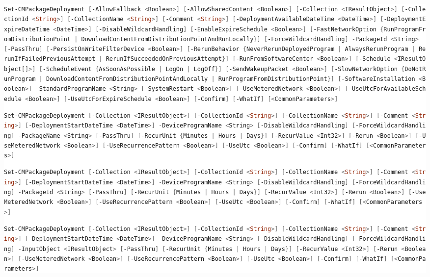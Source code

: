 ```PowerShell
Set-CMPackageDeployment [-AllowFallback <Boolean>] [-AllowSharedContent <Boolean>] [-Collection <IResultObject>] [-CollectionId <String>] [-CollectionName <String>] [-Comment <String>] [-DeploymentAvailableDateTime <DateTime>] [-DeploymentExpireDateTime <DateTime>] [-DisableWildcardHandling] [-EnableExpireSchedule <Boolean>] [-FastNetworkOption {RunProgramFromDistributionPoint | DownloadContentFromDistributionPointAndRunLocally}] [-ForceWildcardHandling] -PackageId <String> [-PassThru] [-PersistOnWriteFilterDevice <Boolean>] [-RerunBehavior {NeverRerunDeployedProgram | AlwaysRerunProgram | RerunIfFailedPreviousAttempt | RerunIfSucceededOnPreviousAttempt}] [-RunFromSoftwareCenter <Boolean>] [-Schedule <IResultObject[]>] [-ScheduleEvent {AsSoonAsPossible | LogOn | LogOff}] [-SendWakeupPacket <Boolean>] [-SlowNetworkOption {DoNotRunProgram | DownloadContentFromDistributionPointAndLocally | RunProgramFromDistributionPoint}] [-SoftwareInstallation <Boolean>] -StandardProgramName <String> [-SystemRestart <Boolean>] [-UseMeteredNetwork <Boolean>] [-UseUtcForAvailableSchedule <Boolean>] [-UseUtcForExpireSchedule <Boolean>] [-Confirm] [-WhatIf] [<CommonParameters>]
```
```PowerShell
Set-CMPackageDeployment [-Collection <IResultObject>] [-CollectionId <String>] [-CollectionName <String>] [-Comment <String>] [-DeploymentStartDateTime <DateTime>] -DeviceProgramName <String> [-DisableWildcardHandling] [-ForceWildcardHandling] -PackageName <String> [-PassThru] [-RecurUnit {Minutes | Hours | Days}] [-RecurValue <Int32>] [-Rerun <Boolean>] [-UseMeteredNetwork <Boolean>] [-UseRecurrencePattern <Boolean>] [-UseUtc <Boolean>] [-Confirm] [-WhatIf] [<CommonParameters>]
```
```PowerShell
Set-CMPackageDeployment [-Collection <IResultObject>] [-CollectionId <String>] [-CollectionName <String>] [-Comment <String>] [-DeploymentStartDateTime <DateTime>] -DeviceProgramName <String> [-DisableWildcardHandling] [-ForceWildcardHandling] -PackageId <String> [-PassThru] [-RecurUnit {Minutes | Hours | Days}] [-RecurValue <Int32>] [-Rerun <Boolean>] [-UseMeteredNetwork <Boolean>] [-UseRecurrencePattern <Boolean>] [-UseUtc <Boolean>] [-Confirm] [-WhatIf] [<CommonParameters>]
```
```PowerShell
Set-CMPackageDeployment [-Collection <IResultObject>] [-CollectionId <String>] [-CollectionName <String>] [-Comment <String>] [-DeploymentStartDateTime <DateTime>] -DeviceProgramName <String> [-DisableWildcardHandling] [-ForceWildcardHandling] -InputObject <IResultObject> [-PassThru] [-RecurUnit {Minutes | Hours | Days}] [-RecurValue <Int32>] [-Rerun <Boolean>] [-UseMeteredNetwork <Boolean>] [-UseRecurrencePattern <Boolean>] [-UseUtc <Boolean>] [-Confirm] [-WhatIf] [<CommonParameters>]
```
